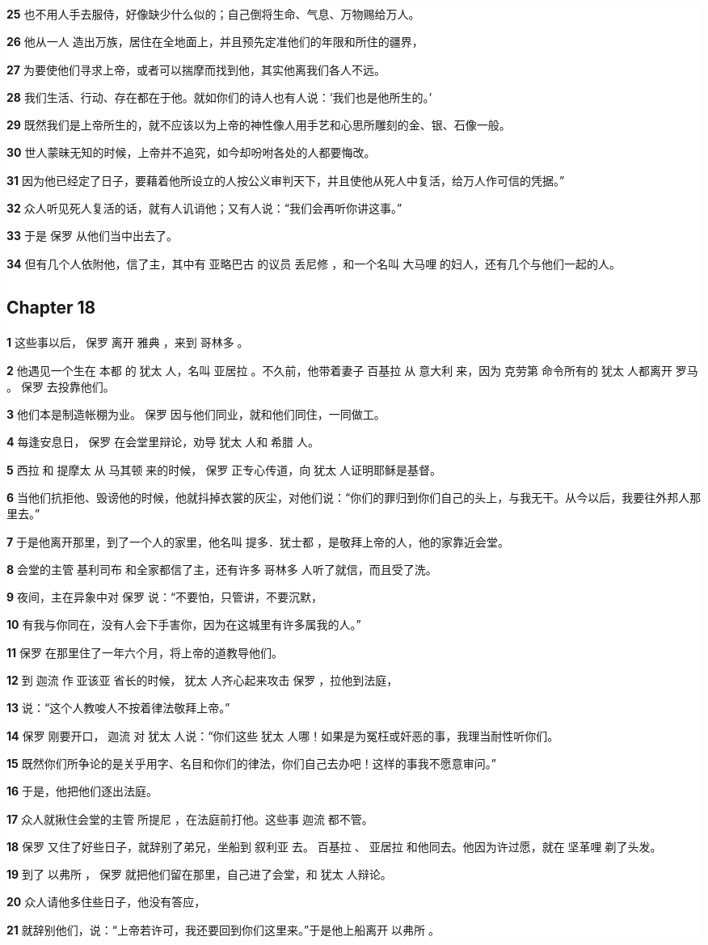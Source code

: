 **25** 也不用人手去服侍，好像缺少什么似的；自己倒将生命、气息、万物赐给万人。

**26** 他从一人 造出万族，居住在全地面上，并且预先定准他们的年限和所住的疆界，

**27** 为要使他们寻求上帝，或者可以揣摩而找到他，其实他离我们各人不远。

**28** 我们生活、行动、存在都在于他。就如你们的诗人也有人说：‘我们也是他所生的。’

**29** 既然我们是上帝所生的，就不应该以为上帝的神性像人用手艺和心思所雕刻的金、银、石像一般。

**30** 世人蒙昧无知的时候，上帝并不追究，如今却吩咐各处的人都要悔改。

**31** 因为他已经定了日子，要藉着他所设立的人按公义审判天下，并且使他从死人中复活，给万人作可信的凭据。”

**32** 众人听见死人复活的话，就有人讥诮他；又有人说：“我们会再听你讲这事。”

**33** 于是 保罗 从他们当中出去了。

**34** 但有几个人依附他，信了主，其中有 亚略巴古 的议员 丢尼修 ，和一个名叫 大马哩 的妇人，还有几个与他们一起的人。

## Chapter 18

**1** 这些事以后， 保罗 离开 雅典 ，来到 哥林多 。

**2** 他遇见一个生在 本都 的 犹太 人，名叫 亚居拉 。不久前，他带着妻子 百基拉 从 意大利 来，因为 克劳第 命令所有的 犹太 人都离开 罗马 。 保罗 去投靠他们。

**3** 他们本是制造帐棚为业。 保罗 因与他们同业，就和他们同住，一同做工。

**4** 每逢安息日， 保罗 在会堂里辩论，劝导 犹太 人和 希腊 人。

**5** 西拉 和 提摩太 从 马其顿 来的时候， 保罗 正专心传道，向 犹太 人证明耶稣是基督。

**6** 当他们抗拒他、毁谤他的时候，他就抖掉衣裳的灰尘，对他们说：“你们的罪归到你们自己的头上，与我无干。从今以后，我要往外邦人那里去。”

**7** 于是他离开那里，到了一个人的家里，他名叫 提多．犹士都 ，是敬拜上帝的人，他的家靠近会堂。

**8** 会堂的主管 基利司布 和全家都信了主，还有许多 哥林多 人听了就信，而且受了洗。

**9** 夜间，主在异象中对 保罗 说：“不要怕，只管讲，不要沉默，

**10** 有我与你同在，没有人会下手害你，因为在这城里有许多属我的人。”

**11** 保罗 在那里住了一年六个月，将上帝的道教导他们。

**12** 到 迦流 作 亚该亚 省长的时候， 犹太 人齐心起来攻击 保罗 ，拉他到法庭，

**13** 说：“这个人教唆人不按着律法敬拜上帝。”

**14** 保罗 刚要开口， 迦流 对 犹太 人说：“你们这些 犹太 人哪！如果是为冤枉或奸恶的事，我理当耐性听你们。

**15** 既然你们所争论的是关乎用字、名目和你们的律法，你们自己去办吧！这样的事我不愿意审问。”

**16** 于是，他把他们逐出法庭。

**17** 众人就揪住会堂的主管 所提尼 ，在法庭前打他。这些事 迦流 都不管。

**18** 保罗 又住了好些日子，就辞别了弟兄，坐船到 叙利亚 去。 百基拉 、 亚居拉 和他同去。他因为许过愿，就在 坚革哩 剃了头发。

**19** 到了 以弗所 ， 保罗 就把他们留在那里，自己进了会堂，和 犹太 人辩论。

**20** 众人请他多住些日子，他没有答应，

**21** 就辞别他们，说：“上帝若许可，我还要回到你们这里来。”于是他上船离开 以弗所 。

